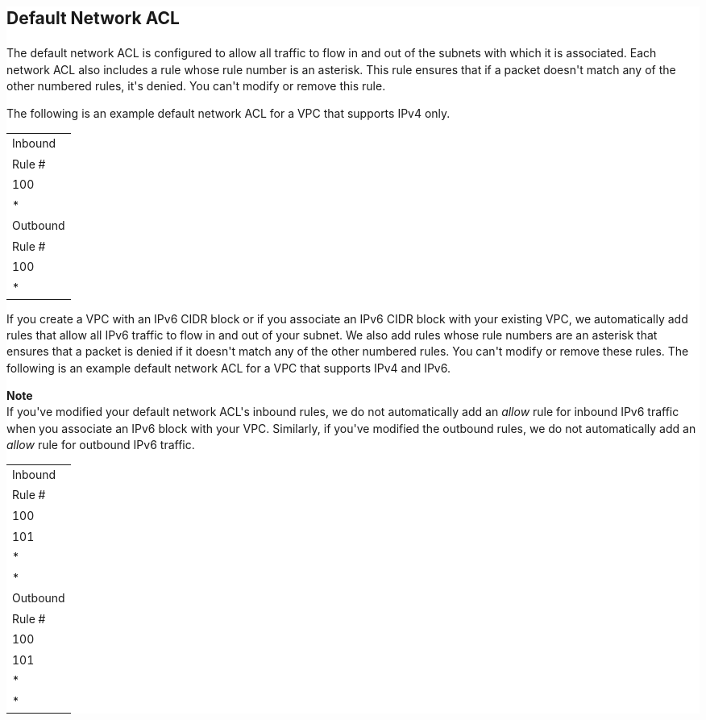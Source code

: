## Default Network ACL<a name="default-network-acl"></a>

The default network ACL is configured to allow all traffic to flow in and out of the subnets with which it is associated\. Each network ACL also includes a rule whose rule number is an asterisk\. This rule ensures that if a packet doesn't match any of the other numbered rules, it's denied\. You can't modify or remove this rule\. 

The following is an example default network ACL for a VPC that supports IPv4 only\.


|  | 
| --- |
| Inbound  | 
| Rule \# | Type |  Protocol |  Port Range  | Source |  Allow/Deny | 
|  100  | All IPv4 traffic |  All  |  All  | 0\.0\.0\.0/0 |  ALLOW  | 
|  \*  | All IPv4 traffic |  All  |  All  | 0\.0\.0\.0/0 |  DENY  | 
|  Outbound  | 
| Rule \# | Type |  Protocol  |  Port Range | Destination |  Allow/Deny | 
|  100  | All IPv4 traffic |  All  |  All  | 0\.0\.0\.0/0 |  ALLOW  | 
|  \*  | All IPv4 traffic |  All  |  All  | 0\.0\.0\.0/0 |  DENY  | 

If you create a VPC with an IPv6 CIDR block or if you associate an IPv6 CIDR block with your existing VPC, we automatically add rules that allow all IPv6 traffic to flow in and out of your subnet\. We also add rules whose rule numbers are an asterisk that ensures that a packet is denied if it doesn't match any of the other numbered rules\. You can't modify or remove these rules\. The following is an example default network ACL for a VPC that supports IPv4 and IPv6\.

**Note**  
If you've modified your default network ACL's inbound rules, we do not automatically add an *allow* rule for inbound IPv6 traffic when you associate an IPv6 block with your VPC\. Similarly, if you've modified the outbound rules, we do not automatically add an *allow* rule for outbound IPv6 traffic\. 


|  | 
| --- |
| Inbound  | 
| Rule \# | Type |  Protocol |  Port Range  | Source |  Allow/Deny | 
|  100  | All IPv4 traffic |  All  |  All  | 0\.0\.0\.0/0 |  ALLOW  | 
|  101  |  All IPv6 traffic  |  All  |  All  |  ::/0  |  ALLOW  | 
|  \*  | All traffic |  All  |  All  | 0\.0\.0\.0/0 |  DENY  | 
|  \*  |  All IPv6 traffic  |  All  |  All  |  ::/0  |  DENY  | 
|  Outbound  | 
| Rule \# | Type |  Protocol  |  Port Range | Destination |  Allow/Deny | 
|  100  | All traffic |  All  |  All  | 0\.0\.0\.0/0 |  ALLOW  | 
|  101  |  All IPv6 traffic  |  All  |  All  |  ::/0  |  ALLOW  | 
|  \*  | All traffic |  All  |  All  | 0\.0\.0\.0/0 |  DENY  | 
|  \*  |  All IPv6 traffic  |  All  |  All  |  ::/0  |  DENY  | 

